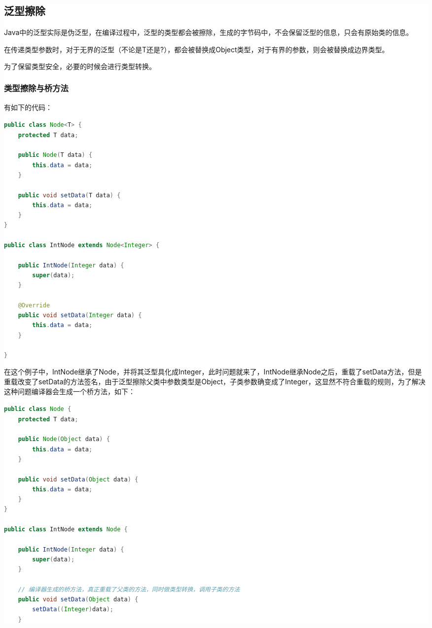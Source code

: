 ## 泛型擦除

Java中的泛型实际是伪泛型，在编译过程中，泛型的类型都会被擦除，生成的字节码中，不会保留泛型的信息，只会有原始类的信息。

在传递类型参数时，对于无界的泛型（不论是T还是?），都会被替换成Object类型，对于有界的参数，则会被替换成边界类型。

为了保留类型安全，必要的时候会进行类型转换。

### 类型擦除与桥方法

有如下的代码：

```Java
public class Node<T> {
    protected T data;

    public Node(T data) {
        this.data = data;
    }

    public void setData(T data) {
        this.data = data;
    }
}

public class IntNode extends Node<Integer> {

    public IntNode(Integer data) {
        super(data);
    }

    @Override
    public void setData(Integer data) {
        this.data = data;
    }

}

```

在这个例子中，IntNode继承了Node，并将其泛型具化成Integer，此时问题就来了，IntNode继承Node之后，重载了setData方法，但是重载改变了setData的方法签名，由于泛型擦除父类中参数类型是Object，子类参数确变成了Integer，这显然不符合重载的规则，为了解决这种问题编译器会生成一个桥方法，如下：

```Java
public class Node {
    protected T data;

    public Node(Object data) {
        this.data = data;
    }

    public void setData(Object data) {
        this.data = data;
    }
}

public class IntNode extends Node {

    public IntNode(Integer data) {
        super(data);
    }

    // 编译器生成的桥方法，真正重载了父类的方法，同时做类型转换，调用子类的方法
    public void setData(Object data) {
        setData((Integer)data);
    }
```